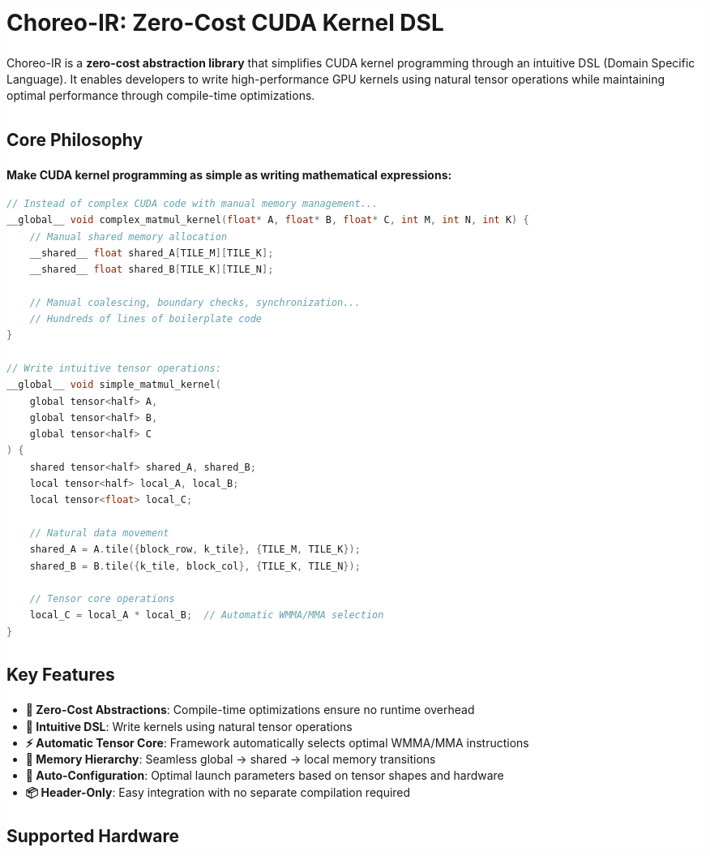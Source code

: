 # Choreo-IR: Zero-Cost CUDA Kernel DSL

Choreo-IR is a **zero-cost abstraction library** that simplifies CUDA kernel programming through an intuitive DSL (Domain Specific Language). It enables developers to write high-performance GPU kernels using natural tensor operations while maintaining optimal performance through compile-time optimizations.

## Core Philosophy

**Make CUDA kernel programming as simple as writing mathematical expressions:**

```cpp
// Instead of complex CUDA code with manual memory management...
__global__ void complex_matmul_kernel(float* A, float* B, float* C, int M, int N, int K) {
    // Manual shared memory allocation
    __shared__ float shared_A[TILE_M][TILE_K];
    __shared__ float shared_B[TILE_K][TILE_N];
    
    // Manual coalescing, boundary checks, synchronization...
    // Hundreds of lines of boilerplate code
}

// Write intuitive tensor operations:
__global__ void simple_matmul_kernel(
    global tensor<half> A,
    global tensor<half> B, 
    global tensor<half> C
) {
    shared tensor<half> shared_A, shared_B;
    local tensor<half> local_A, local_B;
    local tensor<float> local_C;
    
    // Natural data movement
    shared_A = A.tile({block_row, k_tile}, {TILE_M, TILE_K});
    shared_B = B.tile({k_tile, block_col}, {TILE_K, TILE_N});
    
    // Tensor core operations
    local_C = local_A * local_B;  // Automatic WMMA/MMA selection
}
```

## Key Features

- **🚀 Zero-Cost Abstractions**: Compile-time optimizations ensure no runtime overhead
- **🧮 Intuitive DSL**: Write kernels using natural tensor operations
- **⚡ Automatic Tensor Core**: Framework automatically selects optimal WMMA/MMA instructions
- **🎯 Memory Hierarchy**: Seamless global → shared → local memory transitions
- **🔧 Auto-Configuration**: Optimal launch parameters based on tensor shapes and hardware
- **📦 Header-Only**: Easy integration with no separate compilation required

## Supported Hardware
